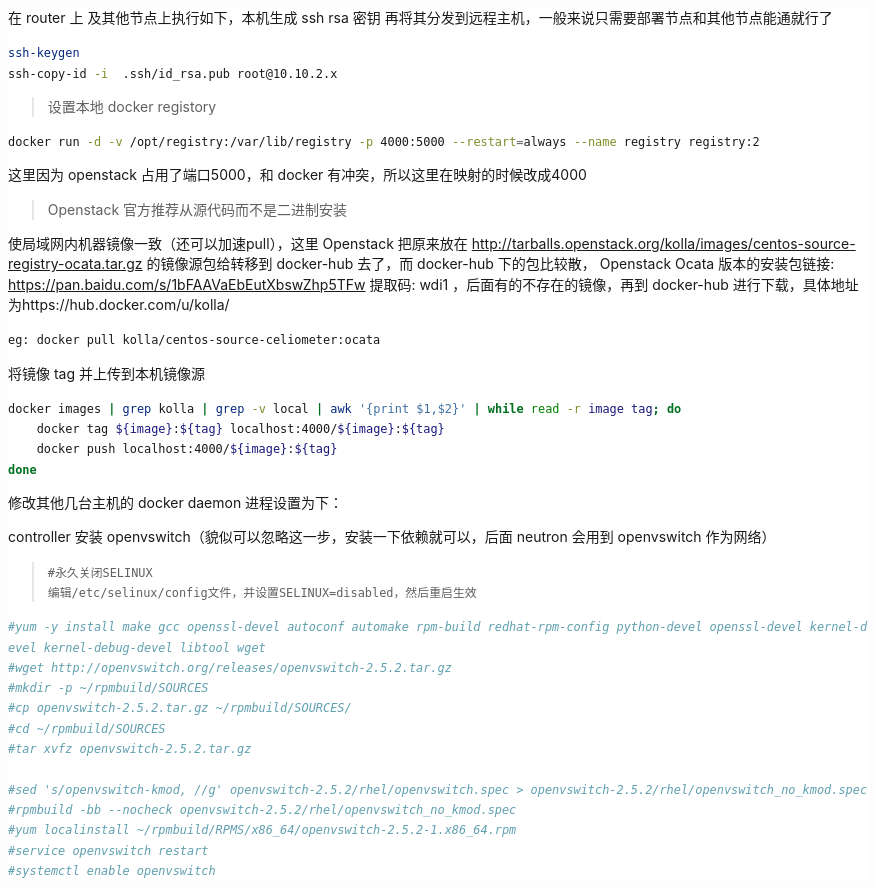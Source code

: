 在 router 上 及其他节点上执行如下，本机生成 ssh rsa 密钥  再将其分发到远程主机，一般来说只需要部署节点和其他节点能通就行了

```bash
ssh-keygen
ssh-copy-id -i  .ssh/id_rsa.pub root@10.10.2.x
```



> 设置本地 docker registory 

```bash
docker run -d -v /opt/registry:/var/lib/registry -p 4000:5000 --restart=always --name registry registry:2
```

这里因为 openstack 占用了端口5000，和 docker 有冲突，所以这里在映射的时候改成4000

>  Openstack 官方推荐从源代码而不是二进制安装

使局域网内机器镜像一致（还可以加速pull），这里 Openstack 把原来放在 http://tarballs.openstack.org/kolla/images/centos-source-registry-ocata.tar.gz 的镜像源包给转移到 docker-hub 去了，而 docker-hub 下的包比较散， Openstack Ocata 版本的安装包链接: https://pan.baidu.com/s/1bFAAVaEbEutXbswZhp5TFw 提取码: wdi1 ，后面有的不存在的镜像，再到 docker-hub 进行下载，具体地址为https://hub.docker.com/u/kolla/

```bash
eg: docker pull kolla/centos-source-celiometer:ocata
```



将镜像 tag 并上传到本机镜像源

```bash
docker images | grep kolla | grep -v local | awk '{print $1,$2}' | while read -r image tag; do
    docker tag ${image}:${tag} localhost:4000/${image}:${tag}
    docker push localhost:4000/${image}:${tag}
done

```

修改其他几台主机的 docker daemon 进程设置为下：

```bash

```



controller 安装 openvswitch（貌似可以忽略这一步，安装一下依赖就可以，后面 neutron 会用到 openvswitch 作为网络）

> ```
> #永久关闭SELINUX
> 编辑/etc/selinux/config文件，并设置SELINUX=disabled，然后重启生效
> ```

```bash
#yum -y install make gcc openssl-devel autoconf automake rpm-build redhat-rpm-config python-devel openssl-devel kernel-devel kernel-debug-devel libtool wget
#wget http://openvswitch.org/releases/openvswitch-2.5.2.tar.gz
#mkdir -p ~/rpmbuild/SOURCES
#cp openvswitch-2.5.2.tar.gz ~/rpmbuild/SOURCES/ 
#cd ~/rpmbuild/SOURCES
#tar xvfz openvswitch-2.5.2.tar.gz

#sed 's/openvswitch-kmod, //g' openvswitch-2.5.2/rhel/openvswitch.spec > openvswitch-2.5.2/rhel/openvswitch_no_kmod.spec 
#rpmbuild -bb --nocheck openvswitch-2.5.2/rhel/openvswitch_no_kmod.spec
#yum localinstall ~/rpmbuild/RPMS/x86_64/openvswitch-2.5.2-1.x86_64.rpm
#service openvswitch restart
#systemctl enable openvswitch

```

